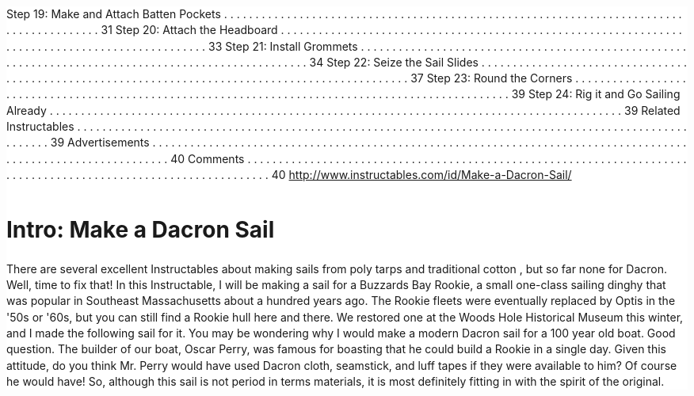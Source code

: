 Step 19: Make and Attach Batten Pockets . . . . . . . . . . . . . . . . . . . . . . . . . . . . . . . . . . . . . . . . . . . . . . . . . . . . . . . . . . . . . . . . . . . . . . . . . . . . . . . . . . . . . . . . 31
Step 20: Attach the Headboard . . . . . . . . . . . . . . . . . . . . . . . . . . . . . . . . . . . . . . . . . . . . . . . . . . . . . . . . . . . . . . . . . . . . . . . . . . . . . . . . . . . . . . . . . . . . . . . . 33
Step 21: Install Grommets . . . . . . . . . . . . . . . . . . . . . . . . . . . . . . . . . . . . . . . . . . . . . . . . . . . . . . . . . . . . . . . . . . . . . . . . . . . . . . . . . . . . . . . . . . . . . . . . . . . . 34
Step 22: Seize the Sail Slides . . . . . . . . . . . . . . . . . . . . . . . . . . . . . . . . . . . . . . . . . . . . . . . . . . . . . . . . . . . . . . . . . . . . . . . . . . . . . . . . . . . . . . . . . . . . . . . . . 37
Step 23: Round the Corners . . . . . . . . . . . . . . . . . . . . . . . . . . . . . . . . . . . . . . . . . . . . . . . . . . . . . . . . . . . . . . . . . . . . . . . . . . . . . . . . . . . . . . . . . . . . . . . . . . 39
Step 24: Rig it and Go Sailing Already . . . . . . . . . . . . . . . . . . . . . . . . . . . . . . . . . . . . . . . . . . . . . . . . . . . . . . . . . . . . . . . . . . . . . . . . . . . . . . . . . . . . . . . . . . . 39
Related Instructables . . . . . . . . . . . . . . . . . . . . . . . . . . . . . . . . . . . . . . . . . . . . . . . . . . . . . . . . . . . . . . . . . . . . . . . . . . . . . . . . . . . . . . . . . . . . . . . . . . . . . . . . 39
Advertisements . . . . . . . . . . . . . . . . . . . . . . . . . . . . . . . . . . . . . . . . . . . . . . . . . . . . . . . . . . . . . . . . . . . . . . . . . . . . . . . . . . . . . . . . . . . . . . . . . . . . . . . . . . . . . . . 40
Comments . . . . . . . . . . . . . . . . . . . . . . . . . . . . . . . . . . . . . . . . . . . . . . . . . . . . . . . . . . . . . . . . . . . . . . . . . . . . . . . . . . . . . . . . . . . . . . . . . . . . . . . . . . . . . . . . 40
http://www.instructables.com/id/Make-a-Dacron-Sail/

# Intro: Make a Dacron Sail
There are several excellent Instructables about making sails from poly tarps and traditional cotton , but so far none for Dacron. Well, time to fix that!
In this Instructable, I will be making a sail for a Buzzards Bay Rookie, a small one-class sailing dinghy that was popular in Southeast Massachusetts about a hundred
years ago. The Rookie fleets were eventually replaced by Optis in the '50s or '60s, but you can still find a Rookie hull here and there. We restored one at the Woods Hole
Historical Museum this winter, and I made the following sail for it.
You may be wondering why I would make a modern Dacron sail for a 100 year old boat. Good question. The builder of our boat, Oscar Perry, was famous for boasting
that he could build a Rookie in a single day. Given this attitude, do you think Mr. Perry would have used Dacron cloth, seamstick, and luff tapes if they were available to
him? Of course he would have! So, although this sail is not period in terms materials, it is most definitely fitting in with the spirit of the original.
